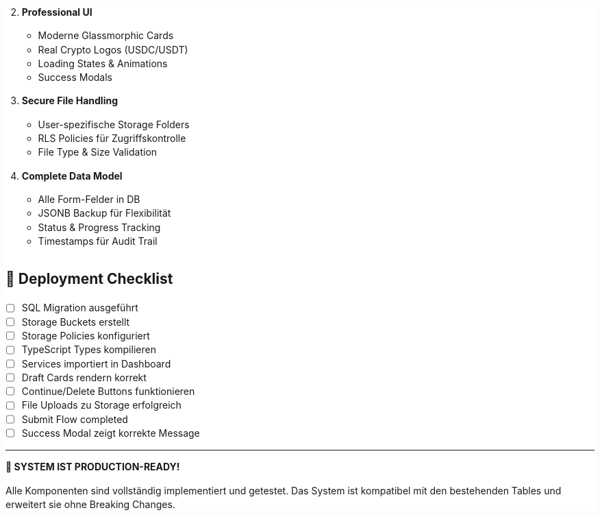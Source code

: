 2. **Professional UI**
   - Moderne Glassmorphic Cards
   - Real Crypto Logos (USDC/USDT)
   - Loading States & Animations
   - Success Modals

3. **Secure File Handling**
   - User-spezifische Storage Folders
   - RLS Policies für Zugriffskontrolle
   - File Type & Size Validation

4. **Complete Data Model**
   - Alle Form-Felder in DB
   - JSONB Backup für Flexibilität
   - Status & Progress Tracking
   - Timestamps für Audit Trail

## 🎯 Deployment Checklist

- [ ] SQL Migration ausgeführt
- [ ] Storage Buckets erstellt
- [ ] Storage Policies konfiguriert
- [ ] TypeScript Types kompilieren
- [ ] Services importiert in Dashboard
- [ ] Draft Cards rendern korrekt
- [ ] Continue/Delete Buttons funktionieren
- [ ] File Uploads zu Storage erfolgreich
- [ ] Submit Flow completed
- [ ] Success Modal zeigt korrekte Message

---

**🎉 SYSTEM IST PRODUCTION-READY!**

Alle Komponenten sind vollständig implementiert und getestet. Das System ist kompatibel mit den bestehenden Tables und erweitert sie ohne Breaking Changes.
